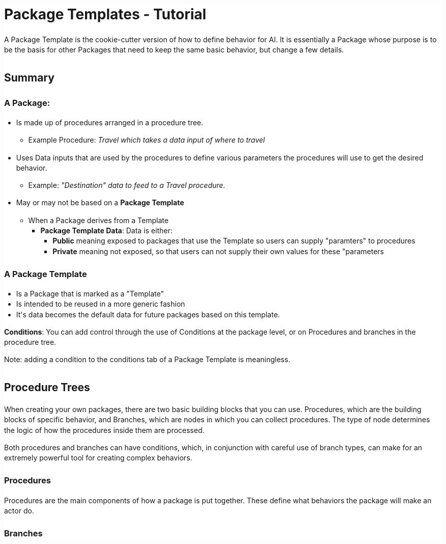 # Package Templates - Tutorial

A Package Template is the cookie-cutter version of how to define behavior for AI. It is essentially a Package whose purpose is to be the basis for other Packages that need to keep the same basic behavior, but change a few details.

## Summary
### A Package:

- Is made up of procedures arranged in a procedure tree.
    - Example Procedure: _Travel which takes a data input of where to travel_

- Uses Data inputs that are used by the procedures to define various parameters the procedures will use to get the desired behavior.

    - Example: _"Destination" data to feed to a Travel procedure._

- May or may not be based on a **Package Template** 
    - When a Package derives from a Template
        - **Package Template Data**: Data is either:
            - **Public** meaning exposed to packages that use the Template so users can supply "paramters" to procedures
            - **Private** meaning not exposed, so that users can not supply their own values for these "parameters

### A Package Template

- Is a Package that is marked as a "Template"
- Is intended to be reused in a more generic fashion 
- It's data becomes the default data for future packages based on this template.

**Conditions**: You can add control through the use of Conditions at the package level, or on Procedures and branches in the procedure tree.

Note: adding a condition to the conditions tab of a Package Template is meaningless.


## Procedure Trees

When creating your own packages, there are two basic building blocks that you can use. Procedures, which are the building blocks of specific behavior, and Branches, which are nodes in which you can collect procedures. The type of node determines the logic of how the procedures inside them are processed.

Both procedures and branches can have conditions, which, in conjunction with careful use of branch types, can make for an extremely powerful tool for creating complex behaviors.

### Procedures

Procedures are the main components of how a package is put together. These define what behaviors the package will make an actor do.

### Branches
